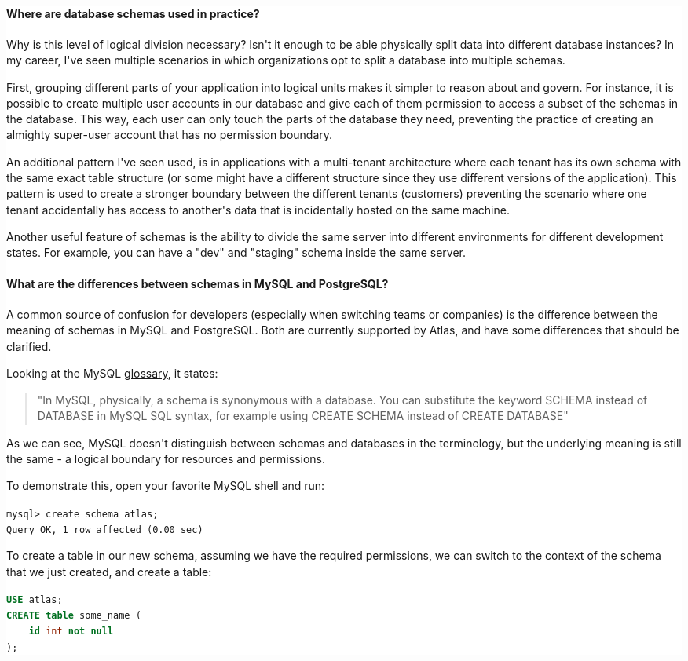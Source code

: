 #### Where are database schemas used in practice?

Why is this level of logical division necessary? Isn't it enough to be able
physically split data into different database instances? In my career, I've seen
multiple scenarios in which organizations opt to split a database into multiple schemas.

First, grouping different parts of your application into logical units makes it simpler
to reason about and govern. For instance, it is possible to create multiple user accounts in our database
and give each of them permission to access a subset of the schemas in the database. This way, each
user can only touch the parts of the database they need, preventing the practice of creating
an almighty super-user account that has no permission boundary.

An additional pattern I've seen used, is in applications with a multi-tenant architecture where each
tenant has its own schema with the same exact table structure (or some might have a
different structure since they use different versions of the application). This pattern is used
to create a stronger boundary between the different tenants (customers) preventing the scenario
where one tenant accidentally has access to another's data that is incidentally hosted on the
same machine.

Another useful feature of schemas is the ability to divide the same server into
different environments for different development states. For example, you can have
a "dev" and "staging" schema inside the same server.

#### What are the differences between schemas in MySQL and PostgreSQL?

A common source of confusion for developers (especially when switching teams or companies) is
the difference between the meaning of schemas in MySQL and PostgreSQL. Both are currently supported by Atlas, and have some
differences that should be clarified.

Looking at the MySQL [glossary](https://dev.mysql.com/doc/refman/8.0/en/glossary.html#glos_schema), it states:

> "In MySQL, physically, a schema is synonymous with a database. You can substitute the
keyword SCHEMA instead of DATABASE in MySQL SQL syntax, for example using CREATE SCHEMA
instead of CREATE DATABASE"

As we can see, MySQL doesn't distinguish between schemas and databases in the terminology,
but the underlying meaning is still the same - a logical boundary for resources and permissions.

To demonstrate this, open your favorite MySQL shell and run:

```shell
mysql> create schema atlas;
Query OK, 1 row affected (0.00 sec)
```
To create a table in our new schema, assuming we have the required permissions, we
can switch to the context of the schema that we just created, and create a table:
```sql
USE atlas;
CREATE table some_name (
    id int not null
);
```
